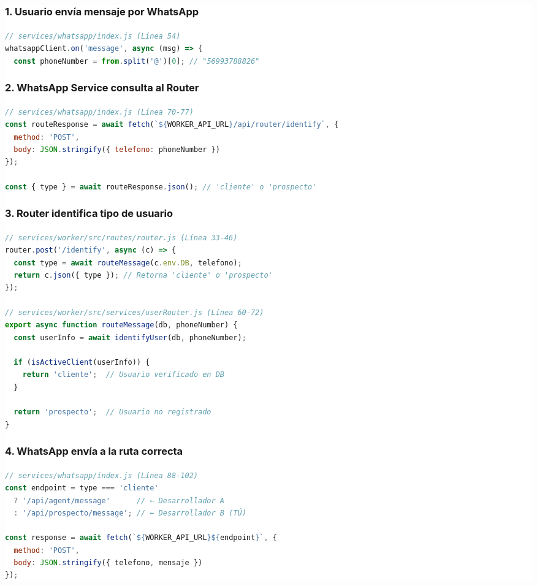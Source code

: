 ### **1. Usuario envía mensaje por WhatsApp**

```javascript
// services/whatsapp/index.js (Línea 54)
whatsappClient.on('message', async (msg) => {
  const phoneNumber = from.split('@')[0]; // "56993788826"
```

### **2. WhatsApp Service consulta al Router**

```javascript
// services/whatsapp/index.js (Línea 70-77)
const routeResponse = await fetch(`${WORKER_API_URL}/api/router/identify`, {
  method: 'POST',
  body: JSON.stringify({ telefono: phoneNumber })
});

const { type } = await routeResponse.json(); // 'cliente' o 'prospecto'
```

### **3. Router identifica tipo de usuario**

```javascript
// services/worker/src/routes/router.js (Línea 33-46)
router.post('/identify', async (c) => {
  const type = await routeMessage(c.env.DB, telefono);
  return c.json({ type }); // Retorna 'cliente' o 'prospecto'
});

// services/worker/src/services/userRouter.js (Línea 60-72)
export async function routeMessage(db, phoneNumber) {
  const userInfo = await identifyUser(db, phoneNumber);

  if (isActiveClient(userInfo)) {
    return 'cliente';  // Usuario verificado en DB
  }

  return 'prospecto';  // Usuario no registrado
}
```

### **4. WhatsApp envía a la ruta correcta**

```javascript
// services/whatsapp/index.js (Línea 88-102)
const endpoint = type === 'cliente'
  ? '/api/agent/message'      // ← Desarrollador A
  : '/api/prospecto/message'; // ← Desarrollador B (TÚ)

const response = await fetch(`${WORKER_API_URL}${endpoint}`, {
  method: 'POST',
  body: JSON.stringify({ telefono, mensaje })
});
```
